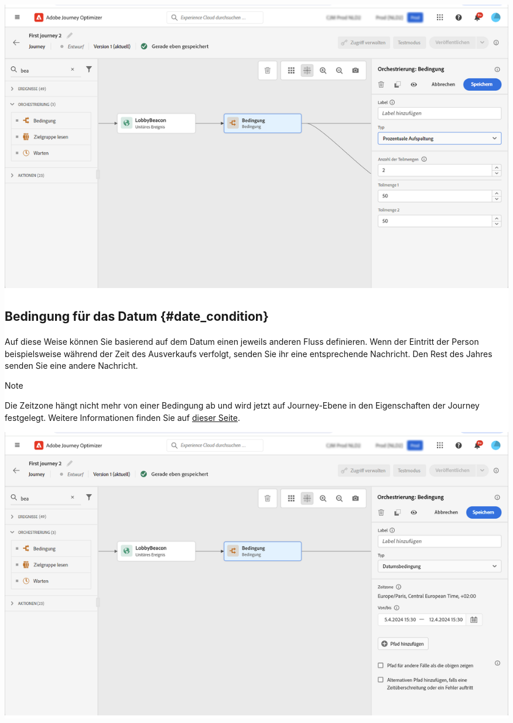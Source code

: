 ![](assets/journey52.png)

## Bedingung für das Datum {#date_condition}

Auf diese Weise können Sie basierend auf dem Datum einen jeweils anderen Fluss definieren. Wenn der Eintritt der Person beispielsweise während der Zeit des Ausverkaufs verfolgt, senden Sie ihr eine entsprechende Nachricht. Den Rest des Jahres senden Sie eine andere Nachricht.

>[!NOTE]
>
>Die Zeitzone hängt nicht mehr von einer Bedingung ab und wird jetzt auf Journey-Ebene in den Eigenschaften der Journey festgelegt. Weitere Informationen finden Sie auf [dieser Seite](../building-journeys/timezone-management.md).

![](assets/journey53.png)